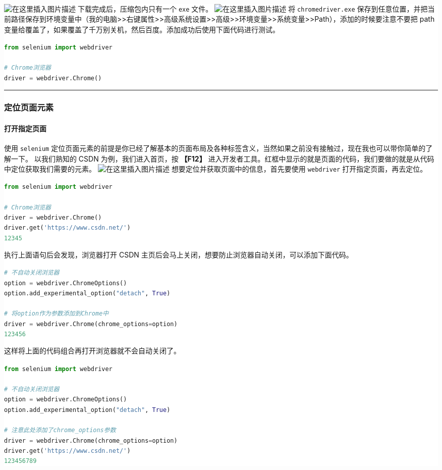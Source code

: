 ![在这里插入图片描述](https://i-blog.csdnimg.cn/blog_migrate/d2e06902391e97b1844a36837a38ab18.png)
下载完成后，压缩包内只有一个 `exe` 文件。
![在这里插入图片描述](https://i-blog.csdnimg.cn/blog_migrate/c874d53a5600e0db4e040c6679c66d49.png)
将 `chromedriver.exe` 保存到任意位置，并把当前路径保存到环境变量中（我的电脑>>右键属性>>高级系统设置>>高级>>环境变量>>系统变量>>Path），添加的时候要注意不要把 path 变量给覆盖了，如果覆盖了千万别关机，然后百度。添加成功后使用下面代码进行测试。

```python
from selenium import webdriver

# Chrome浏览器
driver = webdriver.Chrome()
```

---

### 定位页面元素

#### 打开指定页面

使用 `selenium` 定位页面元素的前提是你已经了解基本的页面布局及各种标签含义，当然如果之前没有接触过，现在我也可以带你简单的了解一下。
以我们熟知的 CSDN 为例，我们进入首页，按 **【F12】** 进入开发者工具。红框中显示的就是页面的代码，我们要做的就是从代码中定位获取我们需要的元素。
![在这里插入图片描述](https://i-blog.csdnimg.cn/blog_migrate/0a16dd8b950cac6dae4f7df0ab80cb23.png)
想要定位并获取页面中的信息，首先要使用 `webdriver` 打开指定页面，再去定位。

```python
from selenium import webdriver

# Chrome浏览器
driver = webdriver.Chrome()
driver.get('https://www.csdn.net/')
12345
```

执行上面语句后会发现，浏览器打开 CSDN 主页后会马上关闭，想要防止浏览器自动关闭，可以添加下面代码。

```python
# 不自动关闭浏览器
option = webdriver.ChromeOptions()
option.add_experimental_option("detach", True)

# 将option作为参数添加到Chrome中
driver = webdriver.Chrome(chrome_options=option)
123456
```

这样将上面的代码组合再打开浏览器就不会自动关闭了。

```python
from selenium import webdriver

# 不自动关闭浏览器
option = webdriver.ChromeOptions()
option.add_experimental_option("detach", True)

# 注意此处添加了chrome_options参数
driver = webdriver.Chrome(chrome_options=option)
driver.get('https://www.csdn.net/')
123456789
```
